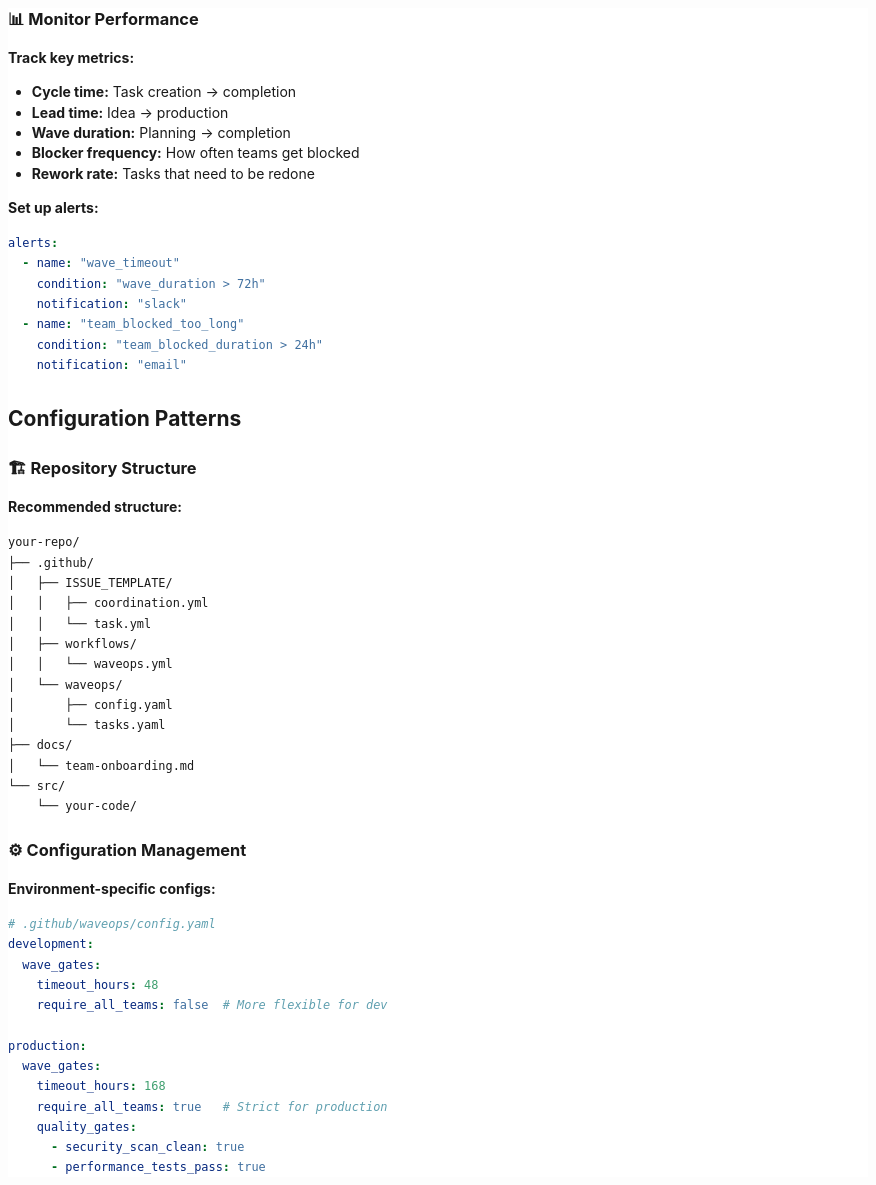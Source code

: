 ### 📊 Monitor Performance

**Track key metrics:**
- **Cycle time:** Task creation → completion
- **Lead time:** Idea → production
- **Wave duration:** Planning → completion
- **Blocker frequency:** How often teams get blocked
- **Rework rate:** Tasks that need to be redone

**Set up alerts:**
```yaml
alerts:
  - name: "wave_timeout"
    condition: "wave_duration > 72h"
    notification: "slack"
  - name: "team_blocked_too_long"
    condition: "team_blocked_duration > 24h"
    notification: "email"
```

## Configuration Patterns

### 🏗️ Repository Structure

**Recommended structure:**
```
your-repo/
├── .github/
│   ├── ISSUE_TEMPLATE/
│   │   ├── coordination.yml
│   │   └── task.yml
│   ├── workflows/
│   │   └── waveops.yml
│   └── waveops/
│       ├── config.yaml
│       └── tasks.yaml
├── docs/
│   └── team-onboarding.md
└── src/
    └── your-code/
```

### ⚙️ Configuration Management

**Environment-specific configs:**
```yaml
# .github/waveops/config.yaml
development:
  wave_gates:
    timeout_hours: 48
    require_all_teams: false  # More flexible for dev
    
production:
  wave_gates:
    timeout_hours: 168
    require_all_teams: true   # Strict for production
    quality_gates:
      - security_scan_clean: true
      - performance_tests_pass: true
```
